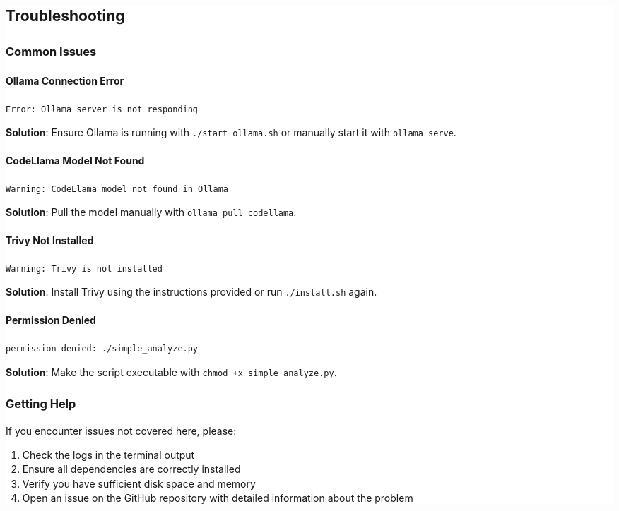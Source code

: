 ## Troubleshooting

### Common Issues

#### Ollama Connection Error

```
Error: Ollama server is not responding
```

**Solution**: Ensure Ollama is running with `./start_ollama.sh` or manually start it with `ollama serve`.

#### CodeLlama Model Not Found

```
Warning: CodeLlama model not found in Ollama
```

**Solution**: Pull the model manually with `ollama pull codellama`.

#### Trivy Not Installed

```
Warning: Trivy is not installed
```

**Solution**: Install Trivy using the instructions provided or run `./install.sh` again.

#### Permission Denied

```
permission denied: ./simple_analyze.py
```

**Solution**: Make the script executable with `chmod +x simple_analyze.py`.

### Getting Help

If you encounter issues not covered here, please:

1. Check the logs in the terminal output
2. Ensure all dependencies are correctly installed
3. Verify you have sufficient disk space and memory
4. Open an issue on the GitHub repository with detailed information about the problem